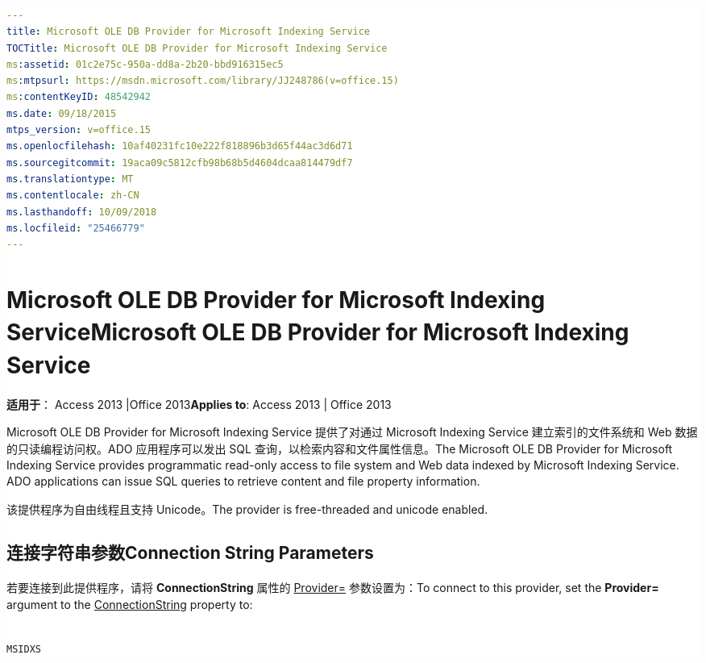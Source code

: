 ```yaml
---
title: Microsoft OLE DB Provider for Microsoft Indexing Service
TOCTitle: Microsoft OLE DB Provider for Microsoft Indexing Service
ms:assetid: 01c2e75c-950a-dd8a-2b20-bbd916315ec5
ms:mtpsurl: https://msdn.microsoft.com/library/JJ248786(v=office.15)
ms:contentKeyID: 48542942
ms.date: 09/18/2015
mtps_version: v=office.15
ms.openlocfilehash: 10af40231fc10e222f818896b3d65f44ac3d6d71
ms.sourcegitcommit: 19aca09c5812cfb98b68b5d4604dcaa814479df7
ms.translationtype: MT
ms.contentlocale: zh-CN
ms.lasthandoff: 10/09/2018
ms.locfileid: "25466779"
---
```

# <a name="microsoft-ole-db-provider-for-microsoft-indexing-service"></a><span data-ttu-id="f6d21-102">Microsoft OLE DB Provider for Microsoft Indexing Service</span><span class="sxs-lookup"><span data-stu-id="f6d21-102">Microsoft OLE DB Provider for Microsoft Indexing Service</span></span>


<span data-ttu-id="f6d21-103">**适用于**： Access 2013 |Office 2013</span><span class="sxs-lookup"><span data-stu-id="f6d21-103">**Applies to**: Access 2013 | Office 2013</span></span>

<span data-ttu-id="f6d21-p101">Microsoft OLE DB Provider for Microsoft Indexing Service 提供了对通过 Microsoft Indexing Service 建立索引的文件系统和 Web 数据的只读编程访问权。ADO 应用程序可以发出 SQL 查询，以检索内容和文件属性信息。</span><span class="sxs-lookup"><span data-stu-id="f6d21-p101">The Microsoft OLE DB Provider for Microsoft Indexing Service provides programmatic read-only access to file system and Web data indexed by Microsoft Indexing Service. ADO applications can issue SQL queries to retrieve content and file property information.</span></span>

<span data-ttu-id="f6d21-106">该提供程序为自由线程且支持 Unicode。</span><span class="sxs-lookup"><span data-stu-id="f6d21-106">The provider is free-threaded and unicode enabled.</span></span>

## <a name="connection-string-parameters"></a><span data-ttu-id="f6d21-107">连接字符串参数</span><span class="sxs-lookup"><span data-stu-id="f6d21-107">Connection String Parameters</span></span>

<span data-ttu-id="f6d21-108">若要连接到此提供程序，请将 **ConnectionString** 属性的 [Provider=](connectionstring-property-ado.md) 参数设置为：</span><span class="sxs-lookup"><span data-stu-id="f6d21-108">To connect to this provider, set the **Provider=** argument to the [ConnectionString](connectionstring-property-ado.md) property to:</span></span>

```vb 
 
MSIDXS 
```
